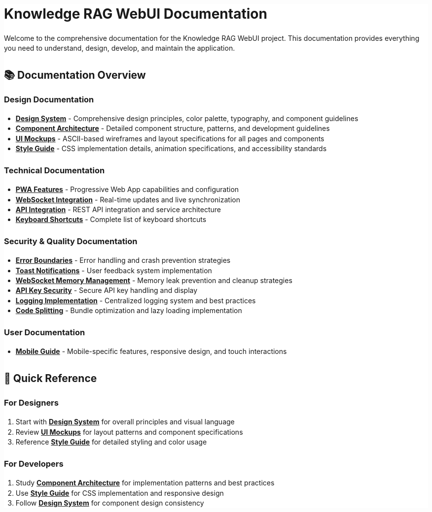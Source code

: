 # Knowledge RAG WebUI Documentation

Welcome to the comprehensive documentation for the Knowledge RAG WebUI project. This documentation provides everything you need to understand, design, develop, and maintain the application.

## 📚 Documentation Overview

### Design Documentation
- **[Design System](DESIGN_SYSTEM.md)** - Comprehensive design principles, color palette, typography, and component guidelines
- **[Component Architecture](COMPONENT_ARCHITECTURE.md)** - Detailed component structure, patterns, and development guidelines  
- **[UI Mockups](UI_MOCKUPS.md)** - ASCII-based wireframes and layout specifications for all pages and components
- **[Style Guide](STYLE_GUIDE.md)** - CSS implementation details, animation specifications, and accessibility standards

### Technical Documentation
- **[PWA Features](PWA_FEATURES.md)** - Progressive Web App capabilities and configuration
- **[WebSocket Integration](WEBSOCKET_INTEGRATION.md)** - Real-time updates and live synchronization
- **[API Integration](API_INTEGRATION.md)** - REST API integration and service architecture
- **[Keyboard Shortcuts](KEYBOARD_SHORTCUTS.md)** - Complete list of keyboard shortcuts

### Security & Quality Documentation
- **[Error Boundaries](ERROR_BOUNDARIES.md)** - Error handling and crash prevention strategies
- **[Toast Notifications](TOAST_NOTIFICATIONS.md)** - User feedback system implementation
- **[WebSocket Memory Management](WEBSOCKET_MEMORY_LEAK_FIXES.md)** - Memory leak prevention and cleanup strategies
- **[API Key Security](API_KEY_SECURITY.md)** - Secure API key handling and display
- **[Logging Implementation](LOGGING_IMPLEMENTATION.md)** - Centralized logging system and best practices
- **[Code Splitting](CODE_SPLITTING.md)** - Bundle optimization and lazy loading implementation

### User Documentation
- **[Mobile Guide](MOBILE.md)** - Mobile-specific features, responsive design, and touch interactions

## 🎯 Quick Reference

### For Designers
1. Start with **[Design System](DESIGN_SYSTEM.md)** for overall principles and visual language
2. Review **[UI Mockups](UI_MOCKUPS.md)** for layout patterns and component specifications
3. Reference **[Style Guide](STYLE_GUIDE.md)** for detailed styling and color usage

### For Developers
1. Study **[Component Architecture](COMPONENT_ARCHITECTURE.md)** for implementation patterns and best practices
2. Use **[Style Guide](STYLE_GUIDE.md)** for CSS implementation and responsive design
3. Follow **[Design System](DESIGN_SYSTEM.md)** for component design consistency
